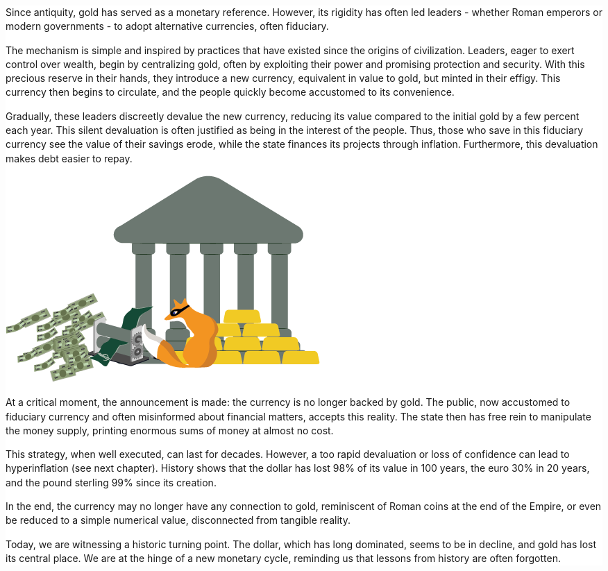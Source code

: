 Since antiquity, gold has served as a monetary reference. However, its rigidity has often led leaders - whether Roman emperors or modern governments - to adopt alternative currencies, often fiduciary.

The mechanism is simple and inspired by practices that have existed since the origins of civilization. Leaders, eager to exert control over wealth, begin by centralizing gold, often by exploiting their power and promising protection and security. With this precious reserve in their hands, they introduce a new currency, equivalent in value to gold, but minted in their effigy. This currency then begins to circulate, and the people quickly become accustomed to its convenience.

Gradually, these leaders discreetly devalue the new currency, reducing its value compared to the initial gold by a few percent each year. This silent devaluation is often justified as being in the interest of the people. Thus, those who save in this fiduciary currency see the value of their savings erode, while the state finances its projects through inflation. Furthermore, this devaluation makes debt easier to repay.

![image](assets/Concept/chapitre2/3.jpeg)

At a critical moment, the announcement is made: the currency is no longer backed by gold. The public, now accustomed to fiduciary currency and often misinformed about financial matters, accepts this reality. The state then has free rein to manipulate the money supply, printing enormous sums of money at almost no cost.

This strategy, when well executed, can last for decades. However, a too rapid devaluation or loss of confidence can lead to hyperinflation (see next chapter). History shows that the dollar has lost 98% of its value in 100 years, the euro 30% in 20 years, and the pound sterling 99% since its creation.

In the end, the currency may no longer have any connection to gold, reminiscent of Roman coins at the end of the Empire, or even be reduced to a simple numerical value, disconnected from tangible reality.

Today, we are witnessing a historic turning point. The dollar, which has long dominated, seems to be in decline, and gold has lost its central place. We are at the hinge of a new monetary cycle, reminding us that lessons from history are often forgotten.
